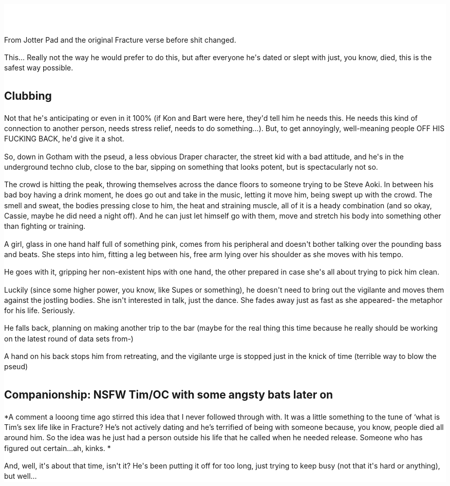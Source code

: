 # <br>



From Jotter Pad and the original Fracture verse before shit changed.

This… Really not the way he would prefer to do this, but after everyone he's dated or slept with just, you know, died, this is the safest way possible.

## Clubbing

Not that he's anticipating or even in it 100% (if Kon and Bart were here, they'd tell him he needs this. He needs this kind of connection to another person, needs stress relief, needs to do something…). But, to get annoyingly, well-meaning people OFF HIS FUCKING BACK, he'd give it a shot.

So, down in Gotham with the pseud, a less obvious Draper character, the street kid with a bad attitude, and he's in the underground techno club, close to the bar, sipping on something that looks potent, but is spectacularly not so.

The crowd is hitting the peak, throwing themselves across the dance floors to someone trying to be Steve Aoki. In between his bad boy having a drink moment, he does go out and take in the music, letting it move him, being swept up with the crowd. The smell and sweat, the bodies pressing close to him, the heat and straining muscle, all of it is a heady combination (and so okay, Cassie, maybe he did need a night off). And he can just let himself go with them, move and stretch his body into something other than fighting or training.

A girl, glass in one hand half full of something pink, comes from his peripheral and doesn't bother talking over the pounding bass and beats. She steps into him, fitting a leg between his, free arm lying over his shoulder as she moves with his tempo.

He goes with it, gripping her non-existent hips with one hand, the other prepared in case she's all about trying to pick him clean.

Luckily (since some higher power, you know, like Supes or something), he doesn't need to bring out the vigilante and moves them against the jostling bodies. She isn't interested in talk, just the dance. She fades away just as fast as she appeared- the metaphor for his life. Seriously.

He falls back, planning on making another trip to the bar (maybe for the real thing this time because he really should be working on the latest round of data sets from-)

A hand on his back stops him from retreating, and the vigilante urge is stopped just in the knick of time (terrible way to blow the pseud)

## Companionship: NSFW Tim/OC with some angsty bats later on

*A comment a looong time ago stirred this idea that I never followed through with. It was a little something to the tune of ‘what is Tim’s sex life like in Fracture? He’s not actively dating and he’s terrified of being with someone because, you know, people died all around him. So the idea was he just had a person outside his life that he called when he needed release. Someone who has figured out certain...ah, kinks. *

And, well, it's about that time, isn't it? He's been putting it off for too long, just trying to keep busy (not that it's hard or anything), but well…
